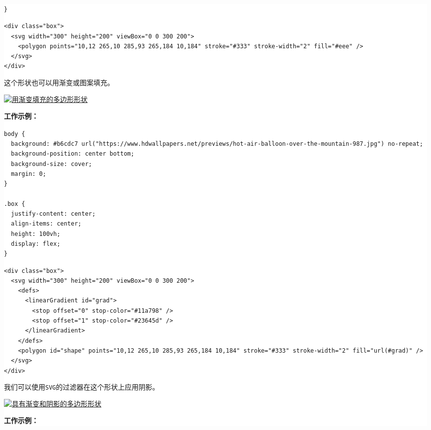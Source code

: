 ```
}
```

```
<div class="box">
  <svg width="300" height="200" viewBox="0 0 300 200">
    <polygon points="10,12 265,10 285,93 265,184 10,184" stroke="#333" stroke-width="2" fill="#eee" />
  </svg>
</div>
```

这个形状也可以用渐变或图案填充。

[![用渐变填充的多边形形状](https://i.stack.imgur.com/B0ubZ.png)](https://i.stack.imgur.com/B0ubZ.png)

**工作示例：**

```
body {
  background: #b6cdc7 url("https://www.hdwallpapers.net/previews/hot-air-balloon-over-the-mountain-987.jpg") no-repeat;
  background-position: center bottom;
  background-size: cover;
  margin: 0;
}

.box {
  justify-content: center;
  align-items: center;
  height: 100vh;
  display: flex;
}
```

```
<div class="box">
  <svg width="300" height="200" viewBox="0 0 300 200">
    <defs>
      <linearGradient id="grad">
        <stop offset="0" stop-color="#11a798" />
        <stop offset="1" stop-color="#23645d" />
      </linearGradient>
    </defs>
    <polygon id="shape" points="10,12 265,10 285,93 265,184 10,184" stroke="#333" stroke-width="2" fill="url(#grad)" />
  </svg>
</div>
```

我们可以使用`SVG`的过滤器在这个形状上应用阴影。

[![具有渐变和阴影的多边形形状](https://i.stack.imgur.com/4HzDL.png)](https://i.stack.imgur.com/4HzDL.png)

**工作示例：**
